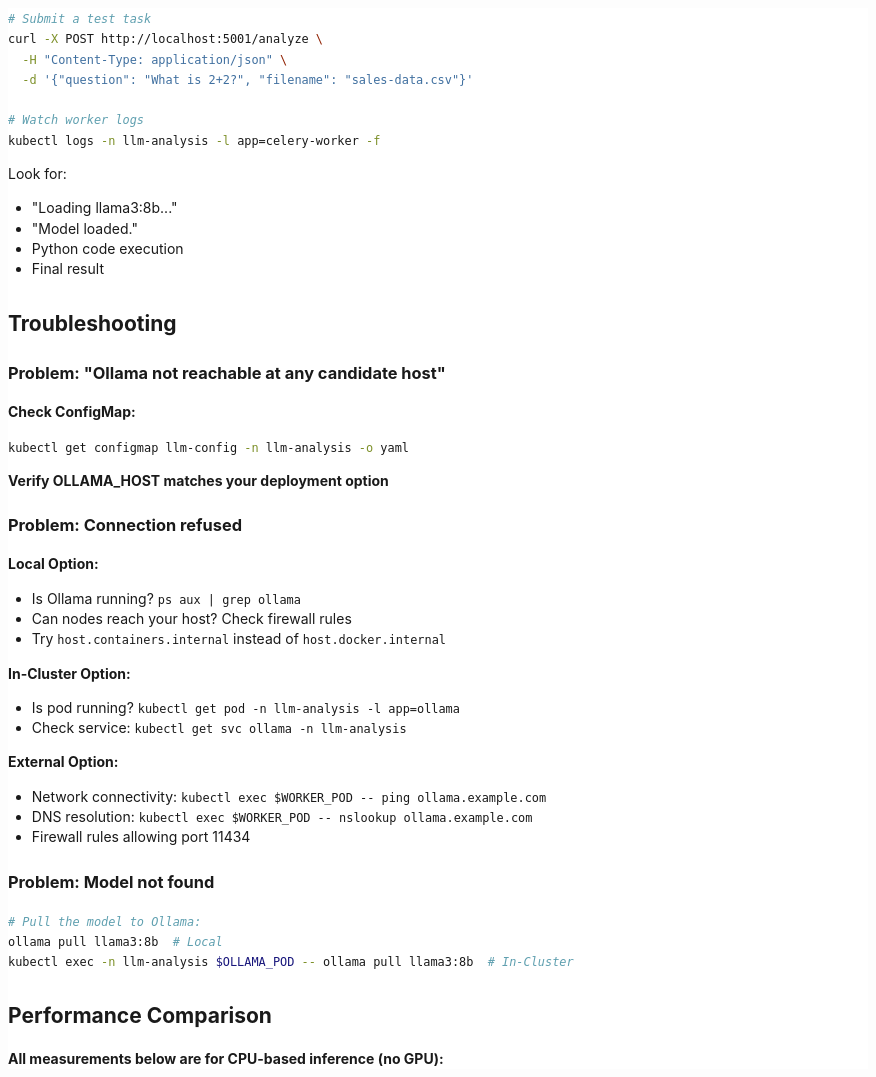 ```bash
# Submit a test task
curl -X POST http://localhost:5001/analyze \
  -H "Content-Type: application/json" \
  -d '{"question": "What is 2+2?", "filename": "sales-data.csv"}'

# Watch worker logs
kubectl logs -n llm-analysis -l app=celery-worker -f
```

Look for:
- "Loading llama3:8b..."
- "Model loaded."
- Python code execution
- Final result

## Troubleshooting

### Problem: "Ollama not reachable at any candidate host"

**Check ConfigMap:**
```bash
kubectl get configmap llm-config -n llm-analysis -o yaml
```

**Verify OLLAMA_HOST matches your deployment option**

### Problem: Connection refused

**Local Option:**
- Is Ollama running? `ps aux | grep ollama`
- Can nodes reach your host? Check firewall rules
- Try `host.containers.internal` instead of `host.docker.internal`

**In-Cluster Option:**
- Is pod running? `kubectl get pod -n llm-analysis -l app=ollama`
- Check service: `kubectl get svc ollama -n llm-analysis`

**External Option:**
- Network connectivity: `kubectl exec $WORKER_POD -- ping ollama.example.com`
- DNS resolution: `kubectl exec $WORKER_POD -- nslookup ollama.example.com`
- Firewall rules allowing port 11434

### Problem: Model not found

```bash
# Pull the model to Ollama:
ollama pull llama3:8b  # Local
kubectl exec -n llm-analysis $OLLAMA_POD -- ollama pull llama3:8b  # In-Cluster
```

## Performance Comparison

**All measurements below are for CPU-based inference (no GPU):**
